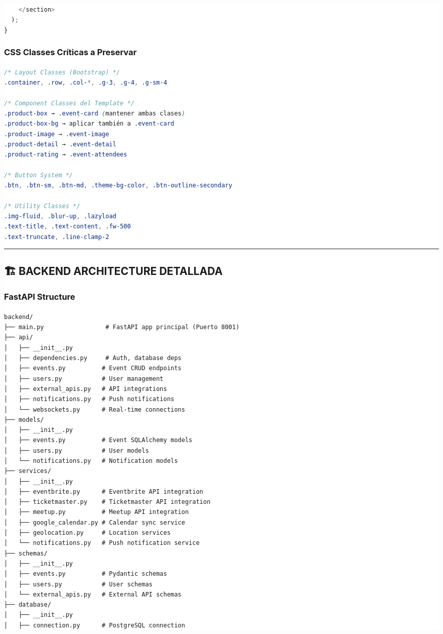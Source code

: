 ```jsx
    </section>
  );
}
```

### **CSS Classes Críticas a Preservar**
```css
/* Layout Classes (Bootstrap) */
.container, .row, .col-*, .g-3, .g-4, .g-sm-4

/* Component Classes del Template */  
.product-box → .event-card (mantener ambas clases)
.product-box-bg → aplicar también a .event-card
.product-image → .event-image
.product-detail → .event-detail
.product-rating → .event-attendees

/* Button System */
.btn, .btn-sm, .btn-md, .theme-bg-color, .btn-outline-secondary

/* Utility Classes */
.img-fluid, .blur-up, .lazyload
.text-title, .text-content, .fw-500
.text-truncate, .line-clamp-2
```

---

## 🏗️ BACKEND ARCHITECTURE DETALLADA

### **FastAPI Structure**
```
backend/
├── main.py                 # FastAPI app principal (Puerto 8001)
├── api/
│   ├── __init__.py
│   ├── dependencies.py     # Auth, database deps
│   ├── events.py          # Event CRUD endpoints
│   ├── users.py           # User management
│   ├── external_apis.py   # API integrations
│   ├── notifications.py   # Push notifications
│   └── websockets.py      # Real-time connections
├── models/
│   ├── __init__.py
│   ├── events.py          # Event SQLAlchemy models
│   ├── users.py           # User models
│   └── notifications.py   # Notification models
├── services/
│   ├── __init__.py
│   ├── eventbrite.py      # Eventbrite API integration
│   ├── ticketmaster.py    # Ticketmaster API integration
│   ├── meetup.py          # Meetup API integration
│   ├── google_calendar.py # Calendar sync service
│   ├── geolocation.py     # Location services
│   └── notifications.py   # Push notification service
├── schemas/
│   ├── __init__.py
│   ├── events.py          # Pydantic schemas
│   ├── users.py           # User schemas
│   └── external_apis.py   # External API schemas
├── database/
│   ├── __init__.py
│   ├── connection.py      # PostgreSQL connection
```